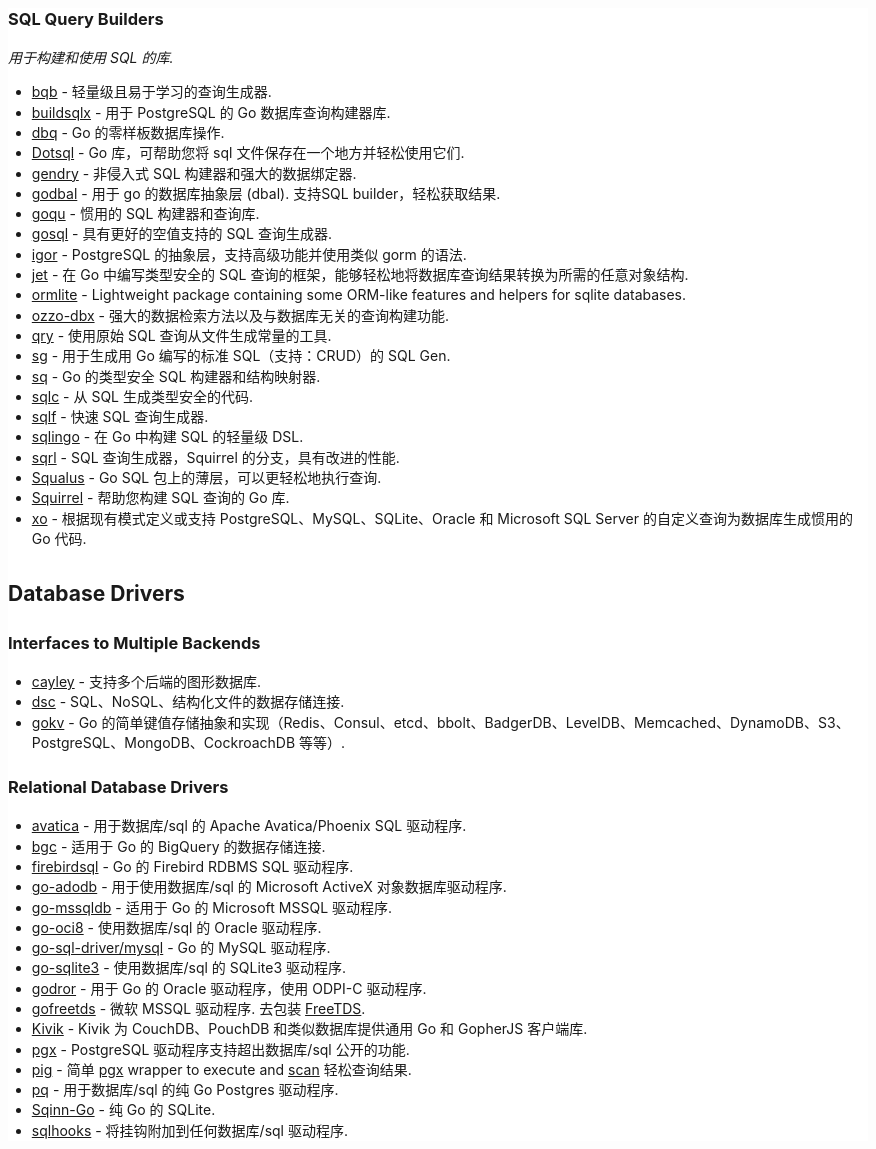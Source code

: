 ### SQL Query Builders
_用于构建和使用 SQL 的库._

- [bqb](https://github.com/nullism/bqb) - 轻量级且易于学习的查询生成器.
- [buildsqlx](https://github.com/arthurkushman/buildsqlx) - 用于 PostgreSQL 的 Go 数据库查询构建器库.
- [dbq](https://github.com/rocketlaunchr/dbq) - Go 的零样板数据库操作.
- [Dotsql](https://github.com/gchaincl/dotsql) - Go 库，可帮助您将 sql 文件保存在一个地方并轻松使用它们.
- [gendry](https://github.com/didi/gendry) - 非侵入式 SQL 构建器和强大的数据绑定器.
- [godbal](https://github.com/xujiajun/godbal)  - 用于 go 的数据库抽象层 (dbal). 支持SQL builder，轻松获取结果.
- [goqu](https://github.com/doug-martin/goqu) - 惯用的 SQL 构建器和查询库.
- [gosql](https://github.com/twharmon/gosql) - 具有更好的空值支持的 SQL 查询生成器.
- [igor](https://github.com/galeone/igor) - PostgreSQL 的抽象层，支持高级功能并使用类似 gorm 的语法.
- [jet](https://github.com/go-jet/jet) - 在 Go 中编写类型安全的 SQL 查询的框架，能够轻松地将数据库查询结果转换为所需的任意对象结构.
- [ormlite](https://github.com/pupizoid/ormlite) - Lightweight package containing some ORM-like features and helpers for sqlite databases.
- [ozzo-dbx](https://github.com/go-ozzo/ozzo-dbx) - 强大的数据检索方法以及与数据库无关的查询构建功能.
- [qry](https://github.com/HnH/qry) - 使用原始 SQL 查询从文件生成常量的工具.
- [sg](https://github.com/go-the-way/sg) - 用于生成用 Go 编写的标准 SQL（支持：CRUD）的 SQL Gen.
- [sq](https://github.com/bokwoon95/go-structured-query) - Go 的类型安全 SQL 构建器和结构映射器.
- [sqlc](https://github.com/kyleconroy/sqlc) - 从 SQL 生成类型安全的代码.
- [sqlf](https://github.com/leporo/sqlf) - 快速 SQL 查询生成器.
- [sqlingo](https://github.com/lqs/sqlingo) - 在 Go 中构建 SQL 的轻量级 DSL.
- [sqrl](https://github.com/elgris/sqrl) - SQL 查询生成器，Squirrel 的分支，具有改进的性能.
- [Squalus](https://gitlab.com/qosenergy/squalus) - Go SQL 包上的薄层，可以更轻松地执行查询.
- [Squirrel](https://github.com/Masterminds/squirrel) - 帮助您构建 SQL 查询的 Go 库.
- [xo](https://github.com/knq/xo) - 根据现有模式定义或支持 PostgreSQL、MySQL、SQLite、Oracle 和 Microsoft SQL Server 的自定义查询为数据库生成惯用的 Go 代码.


## Database Drivers

### Interfaces to Multiple Backends

- [cayley](https://github.com/google/cayley) - 支持多个后端的图形数据库.
- [dsc](https://github.com/viant/dsc) - SQL、NoSQL、结构化文件的数据存储连接.
- [gokv](https://github.com/philippgille/gokv) - Go 的简单键值存储抽象和实现（Redis、Consul、etcd、bbolt、BadgerDB、LevelDB、Memcached、DynamoDB、S3、PostgreSQL、MongoDB、CockroachDB 等等）.

### Relational Database Drivers

- [avatica](https://github.com/apache/calcite-avatica-go) - 用于数据库/sql 的 Apache Avatica/Phoenix SQL 驱动程序.
- [bgc](https://github.com/viant/bgc) - 适用于 Go 的 BigQuery 的数据存储连接.
- [firebirdsql](https://github.com/nakagami/firebirdsql) - Go 的 Firebird RDBMS SQL 驱动程序.
- [go-adodb](https://github.com/mattn/go-adodb) - 用于使用数据库/sql 的 Microsoft ActiveX 对象数据库驱动程序.
- [go-mssqldb](https://github.com/denisenkom/go-mssqldb) - 适用于 Go 的 Microsoft MSSQL 驱动程序.
- [go-oci8](https://github.com/mattn/go-oci8) - 使用数据库/sql 的 Oracle 驱动程序.
- [go-sql-driver/mysql](https://github.com/go-sql-driver/mysql) - Go 的 MySQL 驱动程序.
- [go-sqlite3](https://github.com/mattn/go-sqlite3) - 使用数据库/sql 的 SQLite3 驱动程序.
- [godror](https://github.com/godror/godror) - 用于 Go 的 Oracle 驱动程序，使用 ODPI-C 驱动程序.
- [gofreetds](https://github.com/minus5/gofreetds)  - 微软 MSSQL 驱动程序. 去包装 [FreeTDS](https://www.freetds.org).
- [Kivik](https://github.com/go-kivik/kivik) - Kivik 为 CouchDB、PouchDB 和类似数据库提供通用 Go 和 GopherJS 客户端库.
- [pgx](https://github.com/jackc/pgx) - PostgreSQL 驱动程序支持超出数据库/sql 公开的功能.
- [pig](https://github.com/alexeyco/pig) - 简单 [pgx](https://github.com/jackc/pgx) wrapper to execute and [scan](https://github.com/georgysavva/scany) 轻松查询结果.
- [pq](https://github.com/lib/pq) - 用于数据库/sql 的纯 Go Postgres 驱动程序.
- [Sqinn-Go](https://github.com/cvilsmeier/sqinn-go) - 纯 Go 的 SQLite.
- [sqlhooks](https://github.com/qustavo/sqlhooks) - 将挂钩附加到任何数据库/sql 驱动程序.
